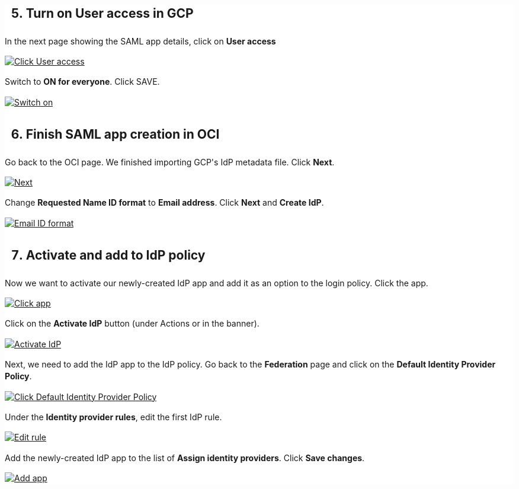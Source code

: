 <h2>
  
  
  5. Turn on User access in GCP
</h2>

<p>In the next page showing the SAML app details, click on <strong>User access</strong></p>

<p><a href="https://media2.dev.to/dynamic/image/width=800%2Cheight=%2Cfit=scale-down%2Cgravity=auto%2Cformat=auto/https%3A%2F%2Fdev-to-uploads.s3.amazonaws.com%2Fuploads%2Farticles%2Fz4ih33675183a6xss5hk.png" class="article-body-image-wrapper"><img src="https://media2.dev.to/dynamic/image/width=800%2Cheight=%2Cfit=scale-down%2Cgravity=auto%2Cformat=auto/https%3A%2F%2Fdev-to-uploads.s3.amazonaws.com%2Fuploads%2Farticles%2Fz4ih33675183a6xss5hk.png" alt="Click User access" width="800" height="316"></a></p>

<p>Switch to <strong>ON for everyone</strong>. Click SAVE.</p>

<p><a href="https://media2.dev.to/dynamic/image/width=800%2Cheight=%2Cfit=scale-down%2Cgravity=auto%2Cformat=auto/https%3A%2F%2Fdev-to-uploads.s3.amazonaws.com%2Fuploads%2Farticles%2Fvgj6g5ess6daonn7a6px.png" class="article-body-image-wrapper"><img src="https://media2.dev.to/dynamic/image/width=800%2Cheight=%2Cfit=scale-down%2Cgravity=auto%2Cformat=auto/https%3A%2F%2Fdev-to-uploads.s3.amazonaws.com%2Fuploads%2Farticles%2Fvgj6g5ess6daonn7a6px.png" alt="Switch on" width="800" height="305"></a></p>

<h2>
  
  
  6. Finish SAML app creation in OCI
</h2>

<p>Go back to the OCI page. We finished importing GCP's IdP metadata file. Click <strong>Next</strong>.</p>

<p><a href="https://media2.dev.to/dynamic/image/width=800%2Cheight=%2Cfit=scale-down%2Cgravity=auto%2Cformat=auto/https%3A%2F%2Fdev-to-uploads.s3.amazonaws.com%2Fuploads%2Farticles%2Fvonw7hdbgilcehyhr1vn.png" class="article-body-image-wrapper"><img src="https://media2.dev.to/dynamic/image/width=800%2Cheight=%2Cfit=scale-down%2Cgravity=auto%2Cformat=auto/https%3A%2F%2Fdev-to-uploads.s3.amazonaws.com%2Fuploads%2Farticles%2Fvonw7hdbgilcehyhr1vn.png" alt="Next" width="800" height="411"></a></p>

<p>Change <strong>Requested Name ID format</strong> to <strong>Email address</strong>. Click <strong>Next</strong> and <strong>Create IdP</strong>.</p>

<p><a href="https://media2.dev.to/dynamic/image/width=800%2Cheight=%2Cfit=scale-down%2Cgravity=auto%2Cformat=auto/https%3A%2F%2Fdev-to-uploads.s3.amazonaws.com%2Fuploads%2Farticles%2Fpdo424gvkvty2g61817g.png" class="article-body-image-wrapper"><img src="https://media2.dev.to/dynamic/image/width=800%2Cheight=%2Cfit=scale-down%2Cgravity=auto%2Cformat=auto/https%3A%2F%2Fdev-to-uploads.s3.amazonaws.com%2Fuploads%2Farticles%2Fpdo424gvkvty2g61817g.png" alt="Email ID format" width="800" height="459"></a></p>

<h2>
  
  
  7. Activate and add to IdP policy
</h2>

<p>Now we want to activate our newly-created IdP app and add it as an option to the login policy. Click the app.</p>

<p><a href="https://media2.dev.to/dynamic/image/width=800%2Cheight=%2Cfit=scale-down%2Cgravity=auto%2Cformat=auto/https%3A%2F%2Fdev-to-uploads.s3.amazonaws.com%2Fuploads%2Farticles%2Fgqge1028vbeeufn7zg8h.png" class="article-body-image-wrapper"><img src="https://media2.dev.to/dynamic/image/width=800%2Cheight=%2Cfit=scale-down%2Cgravity=auto%2Cformat=auto/https%3A%2F%2Fdev-to-uploads.s3.amazonaws.com%2Fuploads%2Farticles%2Fgqge1028vbeeufn7zg8h.png" alt="Click app" width="800" height="439"></a></p>

<p>Click on the <strong>Activate IdP</strong> button (under Actions or in the banner).</p>

<p><a href="https://media2.dev.to/dynamic/image/width=800%2Cheight=%2Cfit=scale-down%2Cgravity=auto%2Cformat=auto/https%3A%2F%2Fdev-to-uploads.s3.amazonaws.com%2Fuploads%2Farticles%2Fcia8x7dsfj4bit1tn40s.png" class="article-body-image-wrapper"><img src="https://media2.dev.to/dynamic/image/width=800%2Cheight=%2Cfit=scale-down%2Cgravity=auto%2Cformat=auto/https%3A%2F%2Fdev-to-uploads.s3.amazonaws.com%2Fuploads%2Farticles%2Fcia8x7dsfj4bit1tn40s.png" alt="Activate IdP" width="800" height="358"></a></p>

<p>Next, we need to add the IdP app to the IdP policy. Go back to the <strong>Federation</strong> page and click on the <strong>Default Identity Provider Policy</strong>.</p>

<p><a href="https://media2.dev.to/dynamic/image/width=800%2Cheight=%2Cfit=scale-down%2Cgravity=auto%2Cformat=auto/https%3A%2F%2Fdev-to-uploads.s3.amazonaws.com%2Fuploads%2Farticles%2F2mbrx6nao8r7dzcabz56.png" class="article-body-image-wrapper"><img src="https://media2.dev.to/dynamic/image/width=800%2Cheight=%2Cfit=scale-down%2Cgravity=auto%2Cformat=auto/https%3A%2F%2Fdev-to-uploads.s3.amazonaws.com%2Fuploads%2Farticles%2F2mbrx6nao8r7dzcabz56.png" alt="Click Default Identity Provider Policy" width="800" height="817"></a></p>

<p>Under the <strong>Identity provider rules</strong>, edit the first IdP rule.</p>

<p><a href="https://media2.dev.to/dynamic/image/width=800%2Cheight=%2Cfit=scale-down%2Cgravity=auto%2Cformat=auto/https%3A%2F%2Fdev-to-uploads.s3.amazonaws.com%2Fuploads%2Farticles%2Fk6n24b3ecq8j51gf1l76.png" class="article-body-image-wrapper"><img src="https://media2.dev.to/dynamic/image/width=800%2Cheight=%2Cfit=scale-down%2Cgravity=auto%2Cformat=auto/https%3A%2F%2Fdev-to-uploads.s3.amazonaws.com%2Fuploads%2Farticles%2Fk6n24b3ecq8j51gf1l76.png" alt="Edit rule" width="800" height="348"></a></p>

<p>Add the newly-created IdP app to the list of <strong>Assign identity providers</strong>. Click <strong>Save changes</strong>.</p>

<p><a href="https://media2.dev.to/dynamic/image/width=800%2Cheight=%2Cfit=scale-down%2Cgravity=auto%2Cformat=auto/https%3A%2F%2Fdev-to-uploads.s3.amazonaws.com%2Fuploads%2Farticles%2F53fvv10og59qkv2b9901.png" class="article-body-image-wrapper"><img src="https://media2.dev.to/dynamic/image/width=800%2Cheight=%2Cfit=scale-down%2Cgravity=auto%2Cformat=auto/https%3A%2F%2Fdev-to-uploads.s3.amazonaws.com%2Fuploads%2Farticles%2F53fvv10og59qkv2b9901.png" alt="Add app" width="800" height="462"></a></p>
